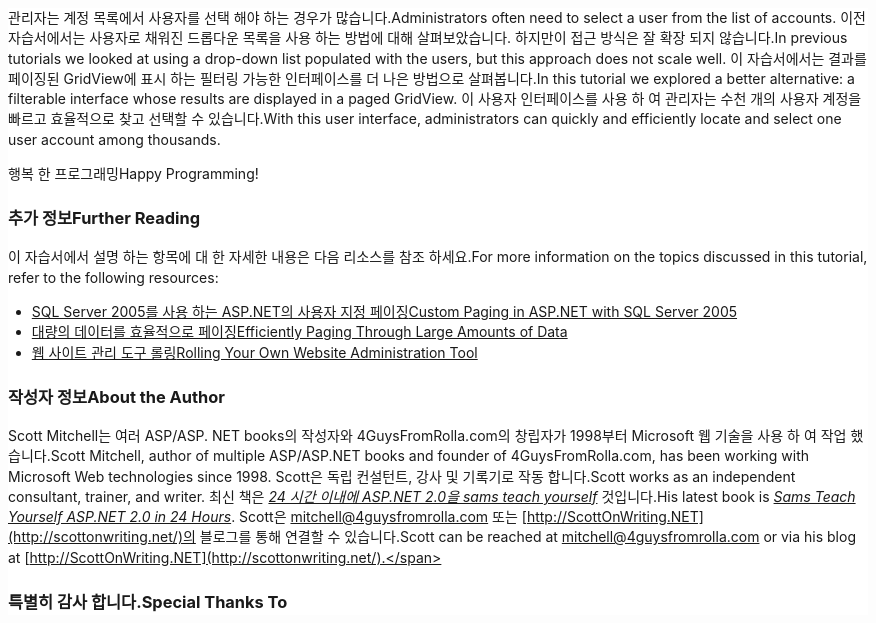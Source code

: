 <span data-ttu-id="33ab4-272">관리자는 계정 목록에서 사용자를 선택 해야 하는 경우가 많습니다.</span><span class="sxs-lookup"><span data-stu-id="33ab4-272">Administrators often need to select a user from the list of accounts.</span></span> <span data-ttu-id="33ab4-273">이전 자습서에서는 사용자로 채워진 드롭다운 목록을 사용 하는 방법에 대해 살펴보았습니다. 하지만이 접근 방식은 잘 확장 되지 않습니다.</span><span class="sxs-lookup"><span data-stu-id="33ab4-273">In previous tutorials we looked at using a drop-down list populated with the users, but this approach does not scale well.</span></span> <span data-ttu-id="33ab4-274">이 자습서에서는 결과를 페이징된 GridView에 표시 하는 필터링 가능한 인터페이스를 더 나은 방법으로 살펴봅니다.</span><span class="sxs-lookup"><span data-stu-id="33ab4-274">In this tutorial we explored a better alternative: a filterable interface whose results are displayed in a paged GridView.</span></span> <span data-ttu-id="33ab4-275">이 사용자 인터페이스를 사용 하 여 관리자는 수천 개의 사용자 계정을 빠르고 효율적으로 찾고 선택할 수 있습니다.</span><span class="sxs-lookup"><span data-stu-id="33ab4-275">With this user interface, administrators can quickly and efficiently locate and select one user account among thousands.</span></span>

<span data-ttu-id="33ab4-276">행복 한 프로그래밍</span><span class="sxs-lookup"><span data-stu-id="33ab4-276">Happy Programming!</span></span>

### <a name="further-reading"></a><span data-ttu-id="33ab4-277">추가 정보</span><span class="sxs-lookup"><span data-stu-id="33ab4-277">Further Reading</span></span>

<span data-ttu-id="33ab4-278">이 자습서에서 설명 하는 항목에 대 한 자세한 내용은 다음 리소스를 참조 하세요.</span><span class="sxs-lookup"><span data-stu-id="33ab4-278">For more information on the topics discussed in this tutorial, refer to the following resources:</span></span>

- [<span data-ttu-id="33ab4-279">SQL Server 2005를 사용 하는 ASP.NET의 사용자 지정 페이징</span><span class="sxs-lookup"><span data-stu-id="33ab4-279">Custom Paging in ASP.NET with SQL Server 2005</span></span>](http://aspnet.4guysfromrolla.com/articles/031506-1.aspx)
- [<span data-ttu-id="33ab4-280">대량의 데이터를 효율적으로 페이징</span><span class="sxs-lookup"><span data-stu-id="33ab4-280">Efficiently Paging Through Large Amounts of Data</span></span>](https://asp.net/learn/data-access/tutorial-25-vb.aspx)
- [<span data-ttu-id="33ab4-281">웹 사이트 관리 도구 롤링</span><span class="sxs-lookup"><span data-stu-id="33ab4-281">Rolling Your Own Website Administration Tool</span></span>](http://aspnet.4guysfromrolla.com/articles/052307-1.aspx)

### <a name="about-the-author"></a><span data-ttu-id="33ab4-282">작성자 정보</span><span class="sxs-lookup"><span data-stu-id="33ab4-282">About the Author</span></span>

<span data-ttu-id="33ab4-283">Scott Mitchell는 여러 ASP/ASP. NET books의 작성자와 4GuysFromRolla.com의 창립자가 1998부터 Microsoft 웹 기술을 사용 하 여 작업 했습니다.</span><span class="sxs-lookup"><span data-stu-id="33ab4-283">Scott Mitchell, author of multiple ASP/ASP.NET books and founder of 4GuysFromRolla.com, has been working with Microsoft Web technologies since 1998.</span></span> <span data-ttu-id="33ab4-284">Scott은 독립 컨설턴트, 강사 및 기록기로 작동 합니다.</span><span class="sxs-lookup"><span data-stu-id="33ab4-284">Scott works as an independent consultant, trainer, and writer.</span></span> <span data-ttu-id="33ab4-285">최신 책은 *[24 시간 이내에 ASP.NET 2.0을 sams teach yourself](https://www.amazon.com/exec/obidos/ASIN/0672327384/4guysfromrollaco)* 것입니다.</span><span class="sxs-lookup"><span data-stu-id="33ab4-285">His latest book is *[Sams Teach Yourself ASP.NET 2.0 in 24 Hours](https://www.amazon.com/exec/obidos/ASIN/0672327384/4guysfromrollaco)*.</span></span> <span data-ttu-id="33ab4-286">Scott은 [mitchell@4guysfromrolla.com](mailto:mitchell@4guysfromrolla.com) 또는 [http://ScottOnWriting.NET](http://scottonwriting.net/)의 블로그를 통해 연결할 수 있습니다.</span><span class="sxs-lookup"><span data-stu-id="33ab4-286">Scott can be reached at [mitchell@4guysfromrolla.com](mailto:mitchell@4guysfromrolla.com) or via his blog at [http://ScottOnWriting.NET](http://scottonwriting.net/).</span></span>

### <a name="special-thanks-to"></a><span data-ttu-id="33ab4-287">특별히 감사 합니다.</span><span class="sxs-lookup"><span data-stu-id="33ab4-287">Special Thanks To</span></span>
